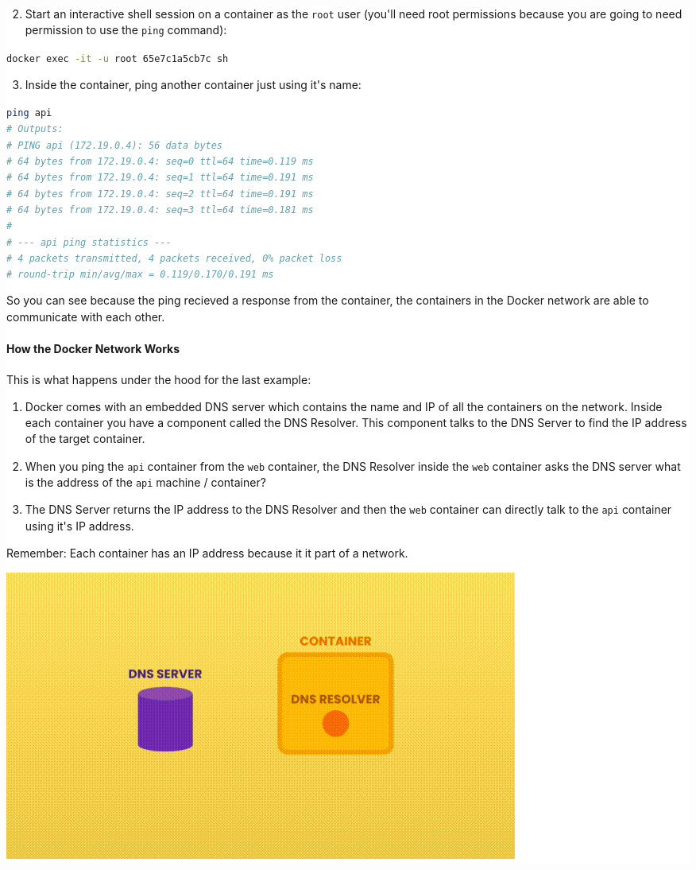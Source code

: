 2. Start an interactive shell session on a container as the `root` user (you'll need root permissions because you are going to need permission to use the `ping` command):

```bash
docker exec -it -u root 65e7c1a5cb7c sh
```

3. Inside the container, ping another container just using it's name:

```bash
ping api
# Outputs:
# PING api (172.19.0.4): 56 data bytes
# 64 bytes from 172.19.0.4: seq=0 ttl=64 time=0.119 ms
# 64 bytes from 172.19.0.4: seq=1 ttl=64 time=0.191 ms
# 64 bytes from 172.19.0.4: seq=2 ttl=64 time=0.191 ms
# 64 bytes from 172.19.0.4: seq=3 ttl=64 time=0.181 ms
#
# --- api ping statistics ---
# 4 packets transmitted, 4 packets received, 0% packet loss
# round-trip min/avg/max = 0.119/0.170/0.191 ms
```

So you can see because the ping recieved a response from the container, the containers in the Docker network are able to communicate with each other.

#### How the Docker Network Works

This is what happens under the hood for the last example:

1. Docker comes with an embedded DNS server which contains the name and IP of all the containers on the network. Inside each container you have a component called the DNS Resolver. This component talks to the DNS Server to find the IP address of the target container.

2. When you ping the `api` container from the `web` container, the DNS Resolver inside the `web` container asks the DNS server what is the address of the `api` machine / container?

3. The DNS Server returns the IP address to the DNS Resolver and then the `web` container can directly talk to the `api` container using it's IP address.

Remember: Each container has an IP address because it it part of a network.

![How Docker Network works](docker-network.gif)
